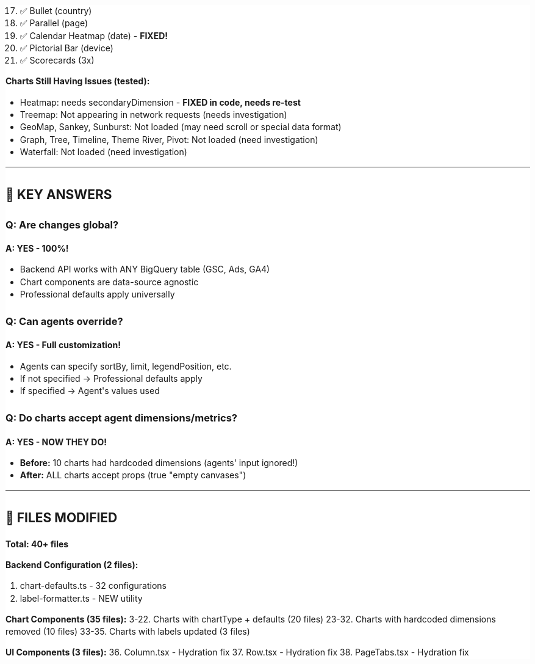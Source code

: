 17. ✅ Bullet (country)
18. ✅ Parallel (page)
19. ✅ Calendar Heatmap (date) - **FIXED!**
20. ✅ Pictorial Bar (device)
21. ✅ Scorecards (3x)

**Charts Still Having Issues (tested):**
- Heatmap: needs secondaryDimension - **FIXED in code, needs re-test**
- Treemap: Not appearing in network requests (needs investigation)
- GeoMap, Sankey, Sunburst: Not loaded (may need scroll or special data format)
- Graph, Tree, Timeline, Theme River, Pivot: Not loaded (need investigation)
- Waterfall: Not loaded (need investigation)

---

## 🎯 KEY ANSWERS

### Q: Are changes global?
**A: YES - 100%!**
- Backend API works with ANY BigQuery table (GSC, Ads, GA4)
- Chart components are data-source agnostic
- Professional defaults apply universally

### Q: Can agents override?
**A: YES - Full customization!**
- Agents can specify sortBy, limit, legendPosition, etc.
- If not specified → Professional defaults apply
- If specified → Agent's values used

### Q: Do charts accept agent dimensions/metrics?
**A: YES - NOW THEY DO!**
- **Before:** 10 charts had hardcoded dimensions (agents' input ignored!)
- **After:** ALL charts accept props (true "empty canvases")

---

## 📁 FILES MODIFIED

**Total: 40+ files**

**Backend Configuration (2 files):**
1. chart-defaults.ts - 32 configurations
2. label-formatter.ts - NEW utility

**Chart Components (35 files):**
3-22. Charts with chartType + defaults (20 files)
23-32. Charts with hardcoded dimensions removed (10 files)
33-35. Charts with labels updated (3 files)

**UI Components (3 files):**
36. Column.tsx - Hydration fix
37. Row.tsx - Hydration fix
38. PageTabs.tsx - Hydration fix
